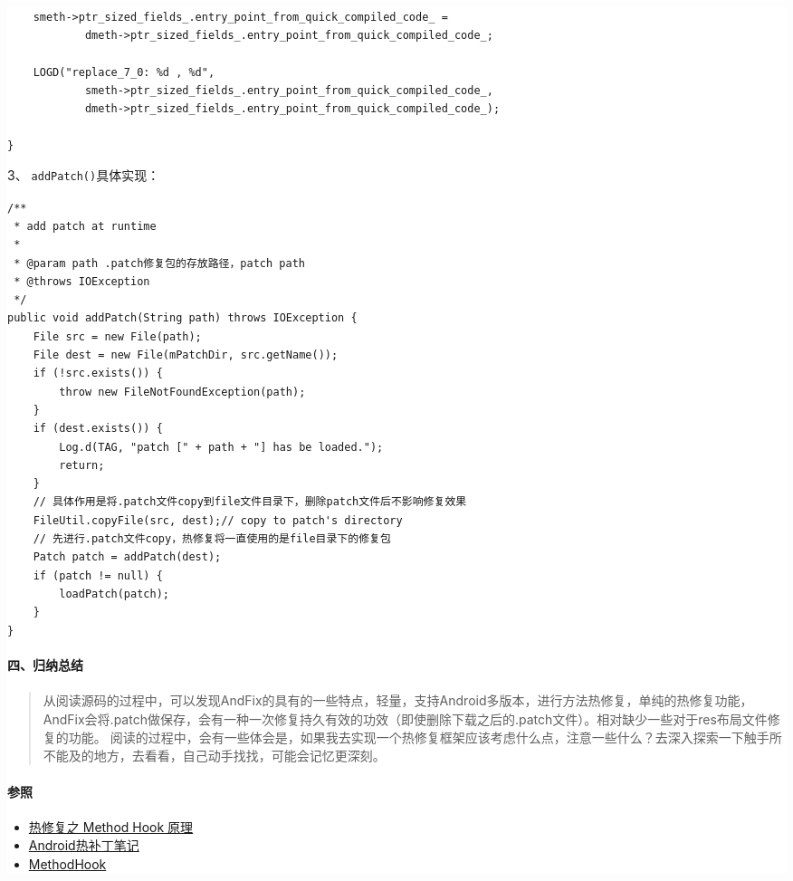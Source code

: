 ```
	smeth->ptr_sized_fields_.entry_point_from_quick_compiled_code_ =
			dmeth->ptr_sized_fields_.entry_point_from_quick_compiled_code_;

	LOGD("replace_7_0: %d , %d",
			smeth->ptr_sized_fields_.entry_point_from_quick_compiled_code_,
			dmeth->ptr_sized_fields_.entry_point_from_quick_compiled_code_);

}
```

3、 `addPatch()`具体实现：
```
/**
 * add patch at runtime
 *
 * @param path .patch修复包的存放路径，patch path
 * @throws IOException
 */
public void addPatch(String path) throws IOException {
    File src = new File(path);
    File dest = new File(mPatchDir, src.getName());
    if (!src.exists()) {
        throw new FileNotFoundException(path);
    }
    if (dest.exists()) {
        Log.d(TAG, "patch [" + path + "] has be loaded.");
        return;
    }
    // 具体作用是将.patch文件copy到file文件目录下，删除patch文件后不影响修复效果
    FileUtil.copyFile(src, dest);// copy to patch's directory
    // 先进行.patch文件copy，热修复将一直使用的是file目录下的修复包
    Patch patch = addPatch(dest);
    if (patch != null) {
        loadPatch(patch);
    }
}
```

#### 四、归纳总结

> 从阅读源码的过程中，可以发现AndFix的具有的一些特点，轻量，支持Android多版本，进行方法热修复，单纯的热修复功能，AndFix会将.patch做保存，会有一种一次修复持久有效的功效（即使删除下载之后的.patch文件）。相对缺少一些对于res布局文件修复的功能。
> 阅读的过程中，会有一些体会是，如果我去实现一个热修复框架应该考虑什么点，注意一些什么？去深入探索一下触手所不能及的地方，去看看，自己动手找找，可能会记忆更深刻。

#### 参照

* [热修复之 Method Hook 原理](https://juejin.im/entry/595f4a7d51882568b462fc4f)
* [Android热补丁笔记](http://jackieming.com/blog/2017/04/02/Android%E7%83%AD%E8%A1%A5%E4%B8%81%E7%AC%94%E8%AE%B0/)
* [MethodHook](https://github.com/pqpo/MethodHook)